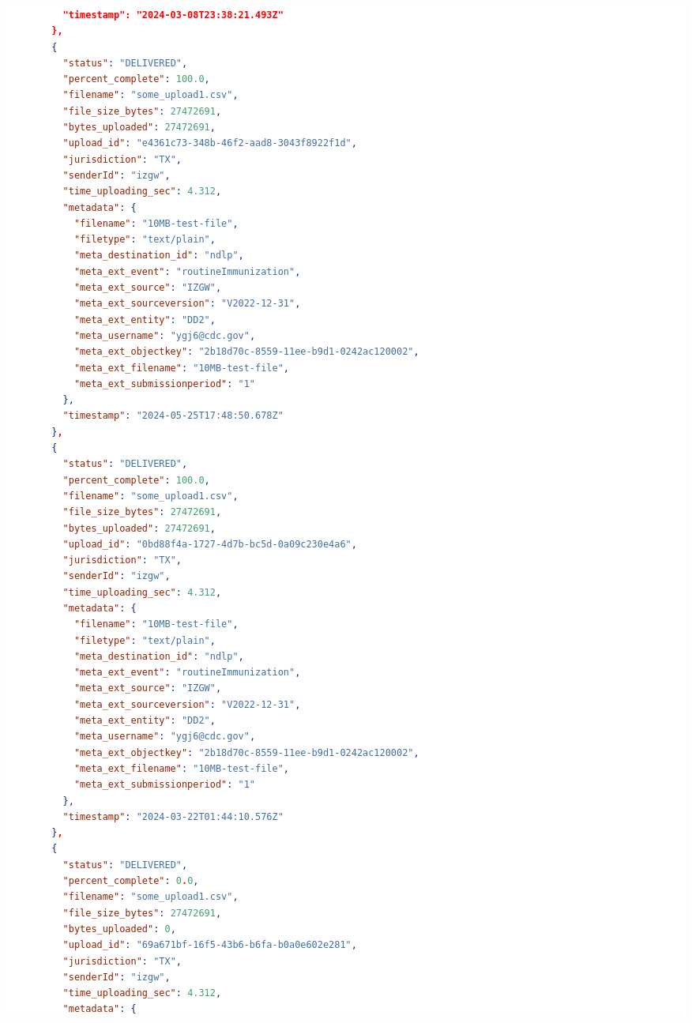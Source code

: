 ```json
          "timestamp": "2024-03-08T23:38:21.493Z"
        },
        {
          "status": "DELIVERED",
          "percent_complete": 100.0,
          "filename": "some_upload1.csv",
          "file_size_bytes": 27472691,
          "bytes_uploaded": 27472691,
          "upload_id": "e4361c73-348b-46f2-aad8-3043f8922f1d",
          "jurisdiction": "TX",
          "senderId": "izgw",
          "time_uploading_sec": 4.312,
          "metadata": {
            "filename": "10MB-test-file",
            "filetype": "text/plain",
            "meta_destination_id": "ndlp",
            "meta_ext_event": "routineImmunization",
            "meta_ext_source": "IZGW",
            "meta_ext_sourceversion": "V2022-12-31",
            "meta_ext_entity": "DD2",
            "meta_username": "ygj6@cdc.gov",
            "meta_ext_objectkey": "2b18d70c-8559-11ee-b9d1-0242ac120002",
            "meta_ext_filename": "10MB-test-file",
            "meta_ext_submissionperiod": "1"
          },
          "timestamp": "2024-05-25T17:48:50.678Z"
        },
        {
          "status": "DELIVERED",
          "percent_complete": 100.0,
          "filename": "some_upload1.csv",
          "file_size_bytes": 27472691,
          "bytes_uploaded": 27472691,
          "upload_id": "0bd88f4a-1727-4d7b-bc5d-0a09c230e4a6",
          "jurisdiction": "TX",
          "senderId": "izgw",
          "time_uploading_sec": 4.312,
          "metadata": {
            "filename": "10MB-test-file",
            "filetype": "text/plain",
            "meta_destination_id": "ndlp",
            "meta_ext_event": "routineImmunization",
            "meta_ext_source": "IZGW",
            "meta_ext_sourceversion": "V2022-12-31",
            "meta_ext_entity": "DD2",
            "meta_username": "ygj6@cdc.gov",
            "meta_ext_objectkey": "2b18d70c-8559-11ee-b9d1-0242ac120002",
            "meta_ext_filename": "10MB-test-file",
            "meta_ext_submissionperiod": "1"
          },
          "timestamp": "2024-03-22T01:44:10.576Z"
        },
        {
          "status": "DELIVERED",
          "percent_complete": 0.0,
          "filename": "some_upload1.csv",
          "file_size_bytes": 27472691,
          "bytes_uploaded": 0,
          "upload_id": "69a671bf-16f5-43b6-b6fa-b0a0e602e281",
          "jurisdiction": "TX",
          "senderId": "izgw",
          "time_uploading_sec": 4.312,
          "metadata": {
```